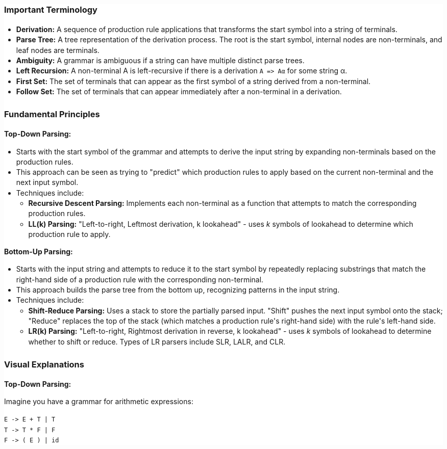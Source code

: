 ### Important Terminology

- **Derivation:** A sequence of production rule applications that transforms the start symbol into a string of terminals.
- **Parse Tree:** A tree representation of the derivation process. The root is the start symbol, internal nodes are non-terminals, and leaf nodes are terminals.
- **Ambiguity:** A grammar is ambiguous if a string can have multiple distinct parse trees.
- **Left Recursion:** A non-terminal A is left-recursive if there is a derivation `A => Aα` for some string α.
- **First Set:**  The set of terminals that can appear as the first symbol of a string derived from a non-terminal.
- **Follow Set:** The set of terminals that can appear immediately after a non-terminal in a derivation.

### Fundamental Principles

**Top-Down Parsing:**

- Starts with the start symbol of the grammar and attempts to derive the input string by expanding non-terminals based on the production rules.
-  This approach can be seen as trying to "predict" which production rules to apply based on the current non-terminal and the next input symbol.
-  Techniques include:
    - **Recursive Descent Parsing:** Implements each non-terminal as a function that attempts to match the corresponding production rules.
    - **LL(k) Parsing:**  "Left-to-right, Leftmost derivation, k lookahead" -  uses *k* symbols of lookahead to determine which production rule to apply.

**Bottom-Up Parsing:**

- Starts with the input string and attempts to reduce it to the start symbol by repeatedly replacing substrings that match the right-hand side of a production rule with the corresponding non-terminal.
-  This approach builds the parse tree from the bottom up, recognizing patterns in the input string.
- Techniques include:
    - **Shift-Reduce Parsing:**  Uses a stack to store the partially parsed input.  "Shift" pushes the next input symbol onto the stack; "Reduce" replaces the top of the stack (which matches a production rule's right-hand side) with the rule's left-hand side.
    - **LR(k) Parsing:** "Left-to-right, Rightmost derivation in reverse, k lookahead" -  uses *k* symbols of lookahead to determine whether to shift or reduce.  Types of LR parsers include SLR, LALR, and CLR.

### Visual Explanations

**Top-Down Parsing:**

Imagine you have a grammar for arithmetic expressions:

```
E -> E + T | T
T -> T * F | F
F -> ( E ) | id
```
